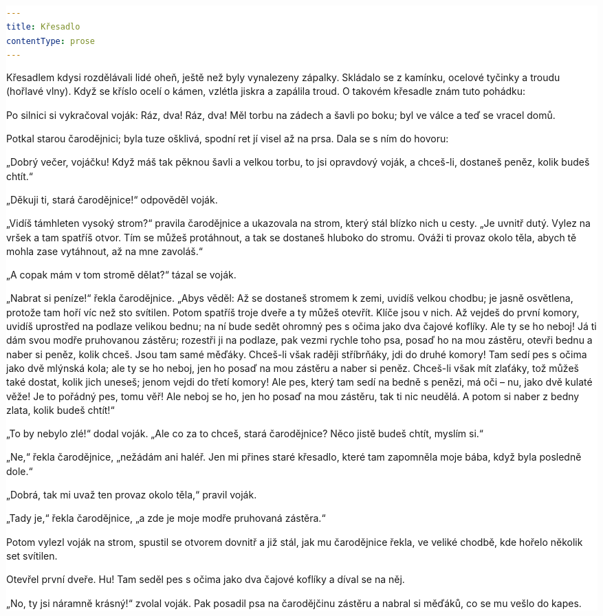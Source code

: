 ```yaml
---
title: Křesadlo
contentType: prose
---
```


<section>

Křesadlem kdysi rozdělávali lidé oheň, ještě než byly vynalezeny zápalky. Skládalo se z kamínku, ocelové tyčinky a troudu (hořlavé vlny). Když se kříslo ocelí o kámen, vzlétla jiskra a zapálila troud. O takovém křesadle znám tuto pohádku:

Po silnici si vykračoval voják: Ráz, dva! Ráz, dva! Měl torbu na zádech a šavli po boku; byl ve válce a teď se vracel domů.

Potkal starou čarodějnici; byla tuze ošklivá, spodní ret jí visel až na prsa. Dala se s ním do hovoru:

„Dobrý večer, vojáčku! Když máš tak pěknou šavli a velkou torbu, to jsi opravdový voják, a chceš-li, dostaneš peněz, kolik budeš chtít.“

„Děkuji ti, stará čarodějnice!“ odpověděl voják.

„Vidíš támhleten vysoký strom?“ pravila čarodějnice a ukazovala na strom, který stál blízko nich u cesty. „Je uvnitř dutý. Vylez na vršek a tam spatříš otvor. Tím se můžeš protáhnout, a tak se dostaneš hluboko do stromu. Ováži ti provaz okolo těla, abych tě mohla zase vytáhnout, až na mne zavoláš.“

„A copak mám v tom stromě dělat?“ tázal se voják.

„Nabrat si peníze!“ řekla čarodějnice. „Abys věděl: Až se dostaneš stromem k zemi, uvidíš velkou chodbu; je jasně osvětlena, protože tam hoří víc než sto svítilen. Potom spatříš troje dveře a ty můžeš otevřít. Klíče jsou v nich. Až vejdeš do první komory, uvidíš uprostřed na podlaze velikou bednu; na ní bude sedět ohromný pes s očima jako dva čajové koflíky. Ale ty se ho neboj! Já ti dám svou modře pruhovanou zástěru; rozestři ji na podlaze, pak vezmi rychle toho psa, posaď ho na mou zástěru, otevři bednu a naber si peněz, kolik chceš. Jsou tam samé měďáky. Chceš-li však raději stříbrňáky, jdi do druhé komory! Tam sedí pes s očima jako dvě mlýnská kola; ale ty se ho neboj, jen ho posaď na mou zástěru a naber si peněz. Chceš-li však mít zlaťáky, tož můžeš také dostat, kolik jich uneseš; jenom vejdi do třetí komory! Ale pes, který tam sedí na bedně s penězi, má oči – nu, jako dvě kulaté věže! Je to pořádný pes, tomu věř! Ale neboj se ho, jen ho posaď na mou zástěru, tak ti nic neudělá. A potom si naber z bedny zlata, kolik budeš chtít!“

„To by nebylo zlé!“ dodal voják. „Ale co za to chceš, stará čarodějnice? Něco jistě budeš chtít, myslím si.“

„Ne,“ řekla čarodějnice, „nežádám ani haléř. Jen mi přines staré křesadlo, které tam zapomněla moje bába, když byla posledně dole.“

„Dobrá, tak mi uvaž ten provaz okolo těla,“ pravil voják.

„Tady je,“ řekla čarodějnice, „a zde je moje modře pruhovaná zástěra.“

Potom vylezl voják na strom, spustil se otvorem dovnitř a již stál, jak mu čarodějnice řekla, ve veliké chodbě, kde hořelo několik set svítilen.

Otevřel první dveře. Hu! Tam seděl pes s očima jako dva čajové koflíky a díval se na něj.

„No, ty jsi náramně krásný!“ zvolal voják. Pak posadil psa na čarodějčinu zástěru a nabral si měďáků, co se mu vešlo do kapes.
